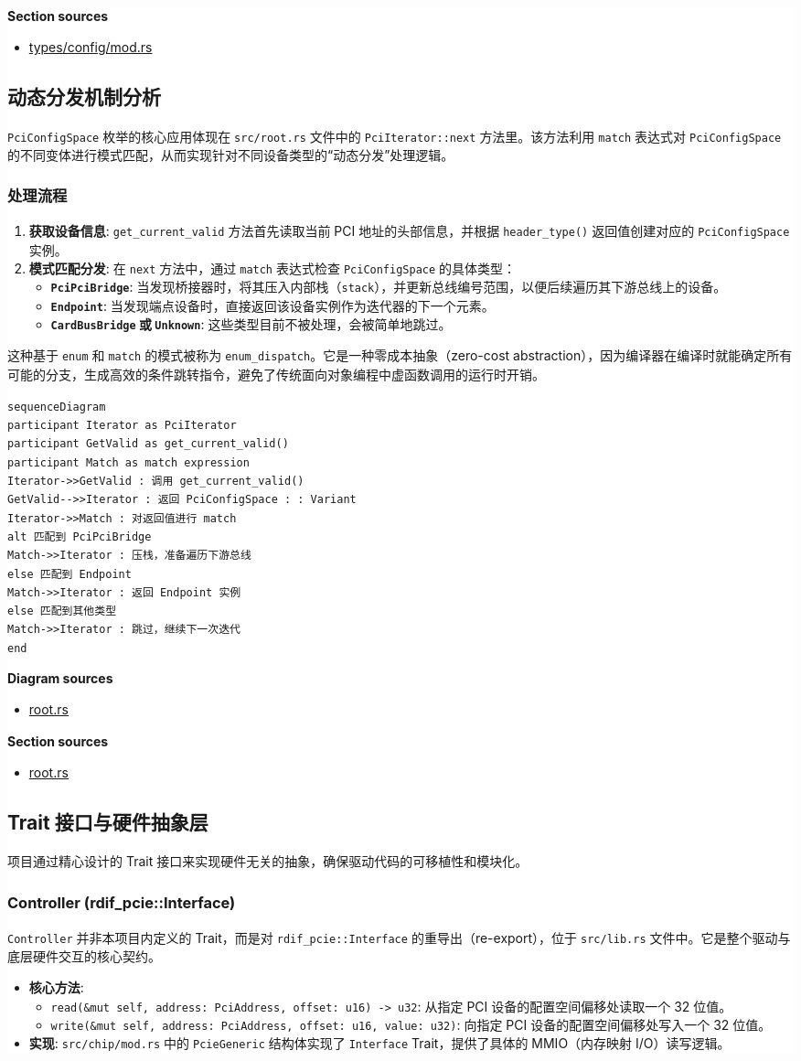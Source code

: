 **Section sources**
- [types/config/mod.rs](file://src/types/config/mod.rs#L10-L14)

## 动态分发机制分析

`PciConfigSpace` 枚举的核心应用体现在 `src/root.rs` 文件中的 `PciIterator::next` 方法里。该方法利用 `match` 表达式对 `PciConfigSpace` 的不同变体进行模式匹配，从而实现针对不同设备类型的“动态分发”处理逻辑。

### 处理流程

1.  **获取设备信息**: `get_current_valid` 方法首先读取当前 PCI 地址的头部信息，并根据 `header_type()` 返回值创建对应的 `PciConfigSpace` 实例。
2.  **模式匹配分发**: 在 `next` 方法中，通过 `match` 表达式检查 `PciConfigSpace` 的具体类型：
    *   **`PciPciBridge`**: 当发现桥接器时，将其压入内部栈（`stack`），并更新总线编号范围，以便后续遍历其下游总线上的设备。
    *   **`Endpoint`**: 当发现端点设备时，直接返回该设备实例作为迭代器的下一个元素。
    *   **`CardBusBridge` 或 `Unknown`**: 这些类型目前不被处理，会被简单地跳过。

这种基于 `enum` 和 `match` 的模式被称为 `enum_dispatch`。它是一种零成本抽象（zero-cost abstraction），因为编译器在编译时就能确定所有可能的分支，生成高效的条件跳转指令，避免了传统面向对象编程中虚函数调用的运行时开销。

```mermaid
sequenceDiagram
participant Iterator as PciIterator
participant GetValid as get_current_valid()
participant Match as match expression
Iterator->>GetValid : 调用 get_current_valid()
GetValid-->>Iterator : 返回 PciConfigSpace : : Variant
Iterator->>Match : 对返回值进行 match
alt 匹配到 PciPciBridge
Match->>Iterator : 压栈，准备遍历下游总线
else 匹配到 Endpoint
Match->>Iterator : 返回 Endpoint 实例
else 匹配到其他类型
Match->>Iterator : 跳过，继续下一次迭代
end
```

**Diagram sources**
- [root.rs](file://src/root.rs#L38-L59)

**Section sources**
- [root.rs](file://src/root.rs#L38-L59)

## Trait 接口与硬件抽象层

项目通过精心设计的 Trait 接口来实现硬件无关的抽象，确保驱动代码的可移植性和模块化。

### Controller (rdif_pcie::Interface)

`Controller` 并非本项目内定义的 Trait，而是对 `rdif_pcie::Interface` 的重导出（re-export），位于 `src/lib.rs` 文件中。它是整个驱动与底层硬件交互的核心契约。

*   **核心方法**:
    *   `read(&mut self, address: PciAddress, offset: u16) -> u32`: 从指定 PCI 设备的配置空间偏移处读取一个 32 位值。
    *   `write(&mut self, address: PciAddress, offset: u16, value: u32)`: 向指定 PCI 设备的配置空间偏移处写入一个 32 位值。
*   **实现**: `src/chip/mod.rs` 中的 `PcieGeneric` 结构体实现了 `Interface` Trait，提供了具体的 MMIO（内存映射 I/O）读写逻辑。
